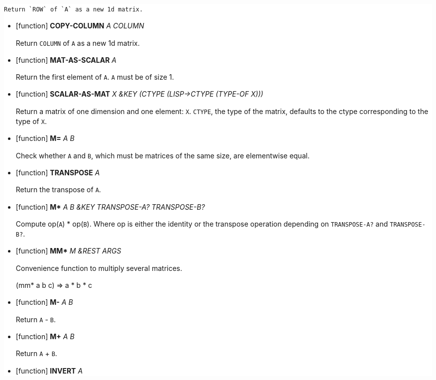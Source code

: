    Return `ROW` of `A` as a new 1d matrix.

<a name='x-28MGL-MAT-3ACOPY-COLUMN-20FUNCTION-29'></a>

- [function] **COPY-COLUMN** *A COLUMN*

    Return `COLUMN` of `A` as a new 1d matrix.

<a name='x-28MGL-MAT-3AMAT-AS-SCALAR-20FUNCTION-29'></a>

- [function] **MAT-AS-SCALAR** *A*

    Return the first element of `A`. `A` must be of size 1.

<a name='x-28MGL-MAT-3ASCALAR-AS-MAT-20FUNCTION-29'></a>

- [function] **SCALAR-AS-MAT** *X &KEY (CTYPE (LISP-\>CTYPE (TYPE-OF X)))*

    Return a matrix of one dimension and one element: `X`. `CTYPE`, the
    type of the matrix, defaults to the ctype corresponding to the type
    of `X`.

<a name='x-28MGL-MAT-3AM-3D-20FUNCTION-29'></a>

- [function] **M=** *A B*

    Check whether `A` and `B`, which must be matrices of the same size, are
    elementwise equal.

<a name='x-28MGL-MAT-3ATRANSPOSE-20FUNCTION-29'></a>

- [function] **TRANSPOSE** *A*

    Return the transpose of `A`.

<a name='x-28MGL-MAT-3AM-2A-20FUNCTION-29'></a>

- [function] **M\*** *A B &KEY TRANSPOSE-A? TRANSPOSE-B?*

    Compute op(`A`) \* op(`B`). Where op is either the identity or the
    transpose operation depending on `TRANSPOSE-A?` and `TRANSPOSE-B?`.

<a name='x-28MGL-MAT-3AMM-2A-20FUNCTION-29'></a>

- [function] **MM\*** *M &REST ARGS*

    Convenience function to multiply several matrices. 
    
    (mm\* a b c) => a \* b \* c

<a name='x-28MGL-MAT-3AM--20FUNCTION-29'></a>

- [function] **M-** *A B*

    Return `A` - `B`.

<a name='x-28MGL-MAT-3AM-2B-20FUNCTION-29'></a>

- [function] **M+** *A B*

    Return `A` + `B`.

<a name='x-28MGL-MAT-3AINVERT-20FUNCTION-29'></a>

- [function] **INVERT** *A*
